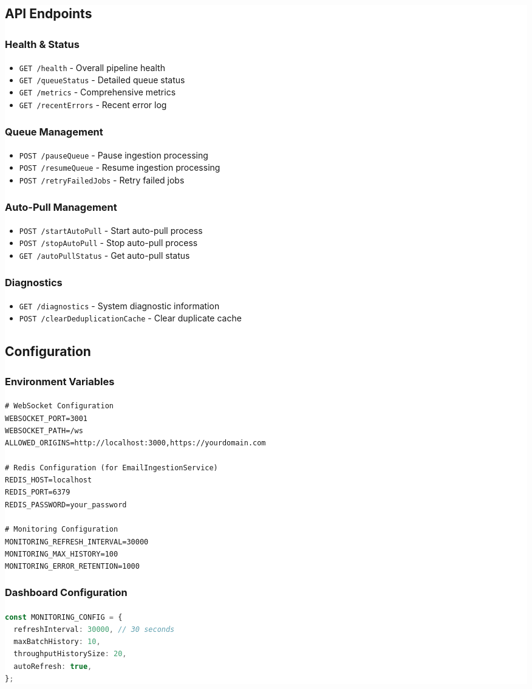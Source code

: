 ## API Endpoints

### Health & Status

- `GET /health` - Overall pipeline health
- `GET /queueStatus` - Detailed queue status
- `GET /metrics` - Comprehensive metrics
- `GET /recentErrors` - Recent error log

### Queue Management

- `POST /pauseQueue` - Pause ingestion processing
- `POST /resumeQueue` - Resume ingestion processing
- `POST /retryFailedJobs` - Retry failed jobs

### Auto-Pull Management

- `POST /startAutoPull` - Start auto-pull process
- `POST /stopAutoPull` - Stop auto-pull process
- `GET /autoPullStatus` - Get auto-pull status

### Diagnostics

- `GET /diagnostics` - System diagnostic information
- `POST /clearDeduplicationCache` - Clear duplicate cache

## Configuration

### Environment Variables

```env
# WebSocket Configuration
WEBSOCKET_PORT=3001
WEBSOCKET_PATH=/ws
ALLOWED_ORIGINS=http://localhost:3000,https://yourdomain.com

# Redis Configuration (for EmailIngestionService)
REDIS_HOST=localhost
REDIS_PORT=6379
REDIS_PASSWORD=your_password

# Monitoring Configuration
MONITORING_REFRESH_INTERVAL=30000
MONITORING_MAX_HISTORY=100
MONITORING_ERROR_RETENTION=1000
```

### Dashboard Configuration

```typescript
const MONITORING_CONFIG = {
  refreshInterval: 30000, // 30 seconds
  maxBatchHistory: 10,
  throughputHistorySize: 20,
  autoRefresh: true,
};
```
